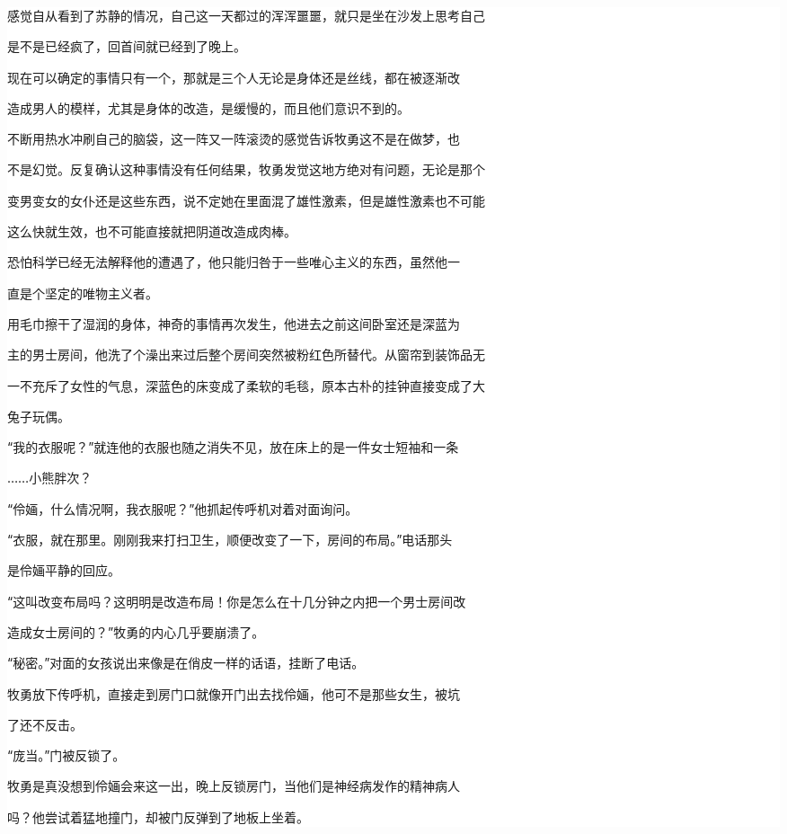 感觉自从看到了苏静的情况，自己这一天都过的浑浑噩噩，就只是坐在沙发上思考自己

是不是已经疯了，回首间就已经到了晚上。



现在可以确定的事情只有一个，那就是三个人无论是身体还是丝线，都在被逐渐改

造成男人的模样，尤其是身体的改造，是缓慢的，而且他们意识不到的。



不断用热水冲刷自己的脑袋，这一阵又一阵滚烫的感觉告诉牧勇这不是在做梦，也

不是幻觉。反复确认这种事情没有任何结果，牧勇发觉这地方绝对有问题，无论是那个

变男变女的女仆还是这些东西，说不定她在里面混了雄性激素，但是雄性激素也不可能

这么快就生效，也不可能直接就把阴道改造成肉棒。



恐怕科学已经无法解释他的遭遇了，他只能归咎于一些唯心主义的东西，虽然他一

直是个坚定的唯物主义者。



用毛巾擦干了湿润的身体，神奇的事情再次发生，他进去之前这间卧室还是深蓝为

主的男士房间，他洗了个澡出来过后整个房间突然被粉红色所替代。从窗帘到装饰品无

一不充斥了女性的气息，深蓝色的床变成了柔软的毛毯，原本古朴的挂钟直接变成了大

兔子玩偶。

“我的衣服呢？”就连他的衣服也随之消失不见，放在床上的是一件女士短袖和一条

……小熊胖次？

“伶婳，什么情况啊，我衣服呢？”他抓起传呼机对着对面询问。



“衣服，就在那里。刚刚我来打扫卫生，顺便改变了一下，房间的布局。”电话那头

是伶婳平静的回应。

“这叫改变布局吗？这明明是改造布局！你是怎么在十几分钟之内把一个男士房间改

造成女士房间的？”牧勇的内心几乎要崩溃了。



“秘密。”对面的女孩说出来像是在俏皮一样的话语，挂断了电话。



牧勇放下传呼机，直接走到房门口就像开门出去找伶婳，他可不是那些女生，被坑

了还不反击。

“庞当。”门被反锁了。

牧勇是真没想到伶婳会来这一出，晚上反锁房门，当他们是神经病发作的精神病人

吗？他尝试着猛地撞门，却被门反弹到了地板上坐着。



